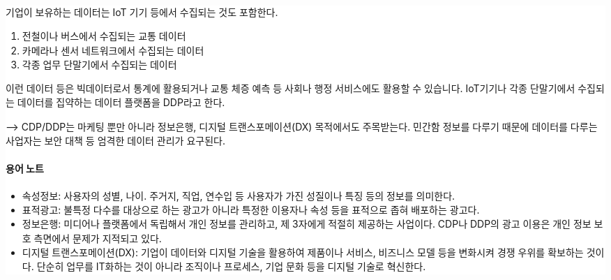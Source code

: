 기업이 보유하는 데이터는 IoT 기기 등에서 수집되는 것도 포함한다.

1. 전철이나 버스에서 수집되는 교통 데이터
2. 카메라나 센서 네트워크에서 수집되는 데이터
3. 각종 업무 단말기에서 수집되는 데이터

이런 데이터 등은 빅데이터로서 통계에 활용되거나 교통 체증 예측 등 사회나 행정 서비스에도 활용할 수 있습니다.
IoT기기나 각종 단말기에서 수집되는 데이터를 집약하는 데이터 플랫폼을 DDP라고 한다.

--> CDP/DDP는 마케팅 뿐만 아니라 정보은행, 디지털 트랜스포메이션(DX) 목적에서도 주목받는다.
민간함 정보를 다루기 때문에 데이터를 다루는 사업자는 보안 대책 등 엄격한 데이터 관리가 요구된다.

#### 용어 노트

- 속성정보: 사용자의 성별, 나이. 주거지, 직업, 연수입 등 사용자가 가진 성질이나 특징 등의 정보를 의미한다.
- 표적광고: 불특정 다수를 대상으로 하는 광고가 아니라 특정한 이용자나 속성 등을 표적으로 좁혀 배포하는 광고다.
- 정보은행: 미디어나 플랫폼에서 독립해서 개인 정보를 관리하고, 제 3자에게 적절히 제공하는 사업이다. CDP나 DDP의 광고 이용은 개인 정보 보호 측면에서 문제가 지적되고 있다.
- 디지털 트랜스포메이션(DX): 기업이 데이터와 디지털 기술을 활용하여 제품이나 서비스, 비즈니스 모델 등을 변화시켜 경쟁 우위를 확보하는 것이다.
  단순히 업무를 IT화하는 것이 아니라 조직이나 프로세스, 기업 문화 등을 디지털 기술로 혁신한다.
